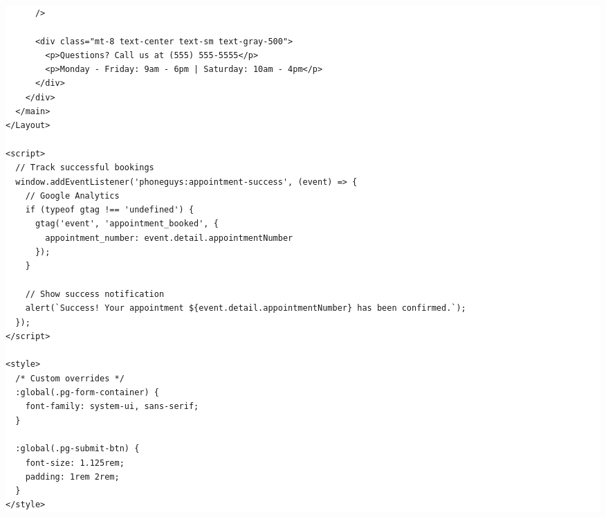 ```astro
      />
      
      <div class="mt-8 text-center text-sm text-gray-500">
        <p>Questions? Call us at (555) 555-5555</p>
        <p>Monday - Friday: 9am - 6pm | Saturday: 10am - 4pm</p>
      </div>
    </div>
  </main>
</Layout>

<script>
  // Track successful bookings
  window.addEventListener('phoneguys:appointment-success', (event) => {
    // Google Analytics
    if (typeof gtag !== 'undefined') {
      gtag('event', 'appointment_booked', {
        appointment_number: event.detail.appointmentNumber
      });
    }
    
    // Show success notification
    alert(`Success! Your appointment ${event.detail.appointmentNumber} has been confirmed.`);
  });
</script>

<style>
  /* Custom overrides */
  :global(.pg-form-container) {
    font-family: system-ui, sans-serif;
  }
  
  :global(.pg-submit-btn) {
    font-size: 1.125rem;
    padding: 1rem 2rem;
  }
</style>
```